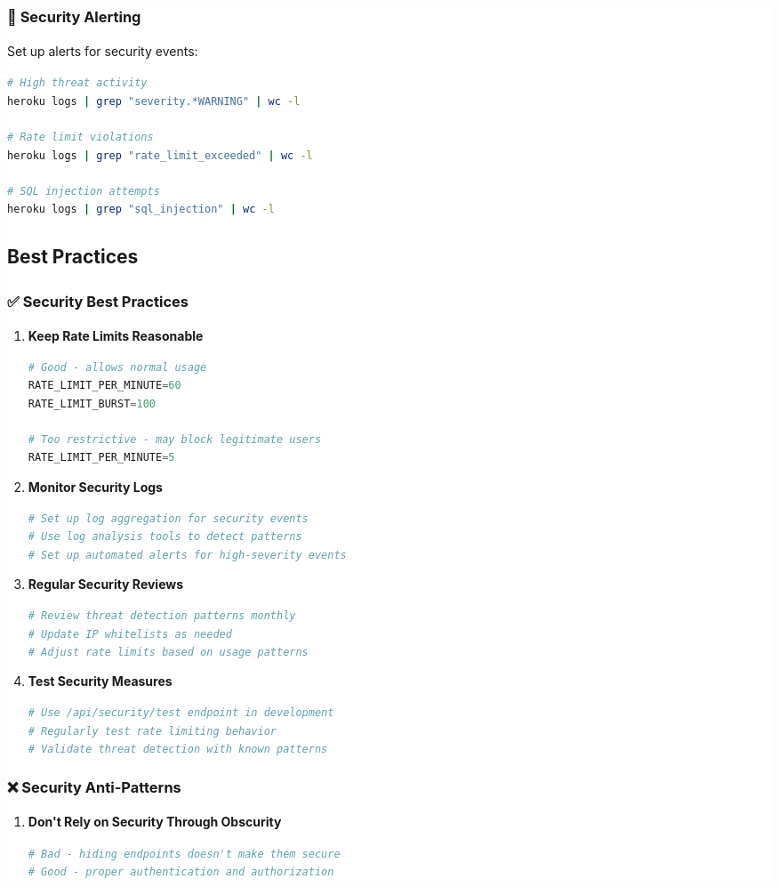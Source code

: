 ### 🚨 **Security Alerting**
Set up alerts for security events:
```bash
# High threat activity
heroku logs | grep "severity.*WARNING" | wc -l

# Rate limit violations
heroku logs | grep "rate_limit_exceeded" | wc -l

# SQL injection attempts
heroku logs | grep "sql_injection" | wc -l
```

## Best Practices

### ✅ **Security Best Practices**

1. **Keep Rate Limits Reasonable**
   ```python
   # Good - allows normal usage
   RATE_LIMIT_PER_MINUTE=60
   RATE_LIMIT_BURST=100
   
   # Too restrictive - may block legitimate users
   RATE_LIMIT_PER_MINUTE=5
   ```

2. **Monitor Security Logs**
   ```python
   # Set up log aggregation for security events
   # Use log analysis tools to detect patterns
   # Set up automated alerts for high-severity events
   ```

3. **Regular Security Reviews**
   ```python
   # Review threat detection patterns monthly
   # Update IP whitelists as needed
   # Adjust rate limits based on usage patterns
   ```

4. **Test Security Measures**
   ```python
   # Use /api/security/test endpoint in development
   # Regularly test rate limiting behavior
   # Validate threat detection with known patterns
   ```

### ❌ **Security Anti-Patterns**

1. **Don't Rely on Security Through Obscurity**
   ```python
   # Bad - hiding endpoints doesn't make them secure
   # Good - proper authentication and authorization
   ```
